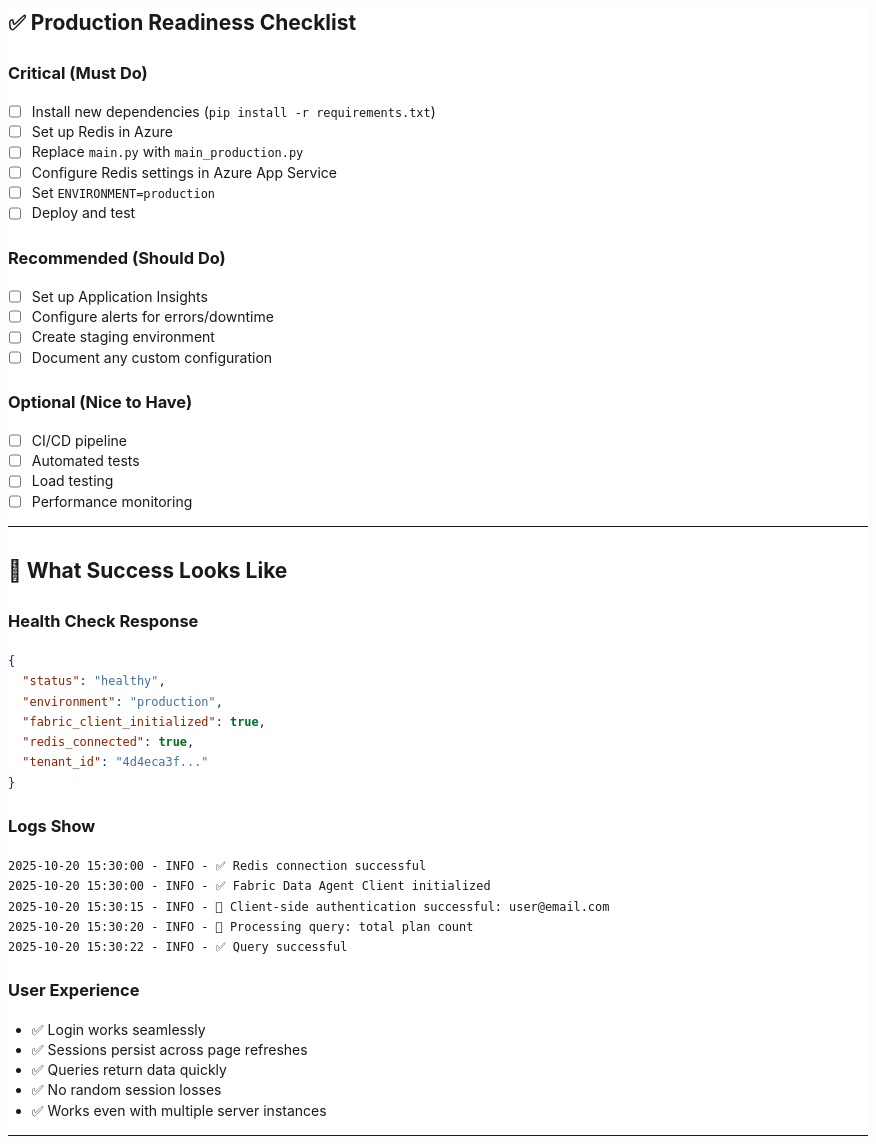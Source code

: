 
## ✅ Production Readiness Checklist

### Critical (Must Do)
- [ ] Install new dependencies (`pip install -r requirements.txt`)
- [ ] Set up Redis in Azure
- [ ] Replace `main.py` with `main_production.py`
- [ ] Configure Redis settings in Azure App Service
- [ ] Set `ENVIRONMENT=production`
- [ ] Deploy and test

### Recommended (Should Do)
- [ ] Set up Application Insights
- [ ] Configure alerts for errors/downtime
- [ ] Create staging environment
- [ ] Document any custom configuration

### Optional (Nice to Have)
- [ ] CI/CD pipeline
- [ ] Automated tests
- [ ] Load testing
- [ ] Performance monitoring

---

## 🎯 What Success Looks Like

### Health Check Response
```json
{
  "status": "healthy",
  "environment": "production",
  "fabric_client_initialized": true,
  "redis_connected": true,
  "tenant_id": "4d4eca3f..."
}
```

### Logs Show
```
2025-10-20 15:30:00 - INFO - ✅ Redis connection successful
2025-10-20 15:30:00 - INFO - ✅ Fabric Data Agent Client initialized
2025-10-20 15:30:15 - INFO - 🔐 Client-side authentication successful: user@email.com
2025-10-20 15:30:20 - INFO - 📝 Processing query: total plan count
2025-10-20 15:30:22 - INFO - ✅ Query successful
```

### User Experience
- ✅ Login works seamlessly
- ✅ Sessions persist across page refreshes
- ✅ Queries return data quickly
- ✅ No random session losses
- ✅ Works even with multiple server instances

---